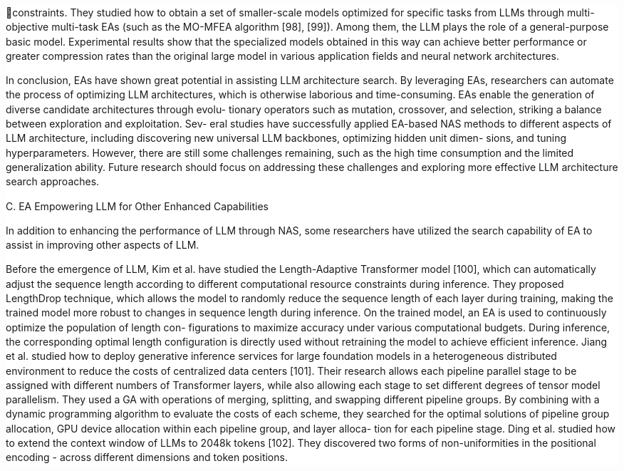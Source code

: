 constraints. They studied how to obtain a set of smaller-scale
models optimized for specific tasks from LLMs through multi-
objective multi-task EAs (such as the MO-MFEA algorithm
[98], [99]). Among them,
the LLM plays the role of a
general-purpose basic model. Experimental results show that
the specialized models obtained in this way can achieve better
performance or greater compression rates than the original
large model in various application fields and neural network
architectures.

In conclusion, EAs have shown great potential in assisting
LLM architecture search. By leveraging EAs, researchers can
automate the process of optimizing LLM architectures, which
is otherwise laborious and time-consuming. EAs enable the
generation of diverse candidate architectures through evolu-
tionary operators such as mutation, crossover, and selection,
striking a balance between exploration and exploitation. Sev-
eral studies have successfully applied EA-based NAS methods
to different aspects of LLM architecture, including discovering
new universal LLM backbones, optimizing hidden unit dimen-
sions, and tuning hyperparameters. However, there are still
some challenges remaining, such as the high time consumption
and the limited generalization ability. Future research should
focus on addressing these challenges and exploring more
effective LLM architecture search approaches.

C. EA Empowering LLM for Other Enhanced Capabilities

In addition to enhancing the performance of LLM through
NAS, some researchers have utilized the search capability of
EA to assist in improving other aspects of LLM.

Before the emergence of LLM, Kim et al. have studied
the Length-Adaptive Transformer model [100], which can
automatically adjust the sequence length according to different
computational resource constraints during inference. They
proposed LengthDrop technique, which allows the model to
randomly reduce the sequence length of each layer during
training, making the trained model more robust to changes in
sequence length during inference. On the trained model, an EA
is used to continuously optimize the population of length con-
figurations to maximize accuracy under various computational
budgets. During inference, the corresponding optimal length
configuration is directly used without retraining the model to
achieve efficient inference. Jiang et al. studied how to deploy
generative inference services for large foundation models in
a heterogeneous distributed environment to reduce the costs
of centralized data centers [101]. Their research allows each
pipeline parallel stage to be assigned with different numbers
of Transformer layers, while also allowing each stage to set
different degrees of tensor model parallelism. They used a GA
with operations of merging, splitting, and swapping different
pipeline groups. By combining with a dynamic programming
algorithm to evaluate the costs of each scheme, they searched
for the optimal solutions of pipeline group allocation, GPU
device allocation within each pipeline group, and layer alloca-
tion for each pipeline stage. Ding et al. studied how to extend
the context window of LLMs to 2048k tokens [102]. They
discovered two forms of non-uniformities in the positional
encoding - across different dimensions and token positions.
